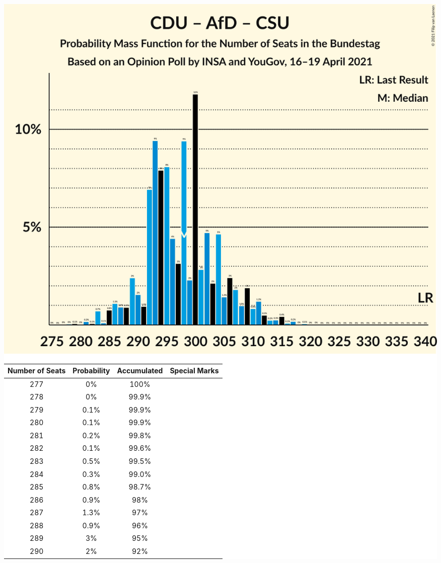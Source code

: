 ![Graph with seats probability mass function not yet produced](2021-04-19-INSAandYouGov-coalitions-seats-pmf-cdu–afd–csu.png "Seats Probability Mass Function")

| Number of Seats | Probability | Accumulated | Special Marks |
|:---------------:|:-----------:|:-----------:|:-------------:|
| 277 | 0% | 100% |  |
| 278 | 0% | 99.9% |  |
| 279 | 0.1% | 99.9% |  |
| 280 | 0.1% | 99.9% |  |
| 281 | 0.2% | 99.8% |  |
| 282 | 0.1% | 99.6% |  |
| 283 | 0.5% | 99.5% |  |
| 284 | 0.3% | 99.0% |  |
| 285 | 0.8% | 98.7% |  |
| 286 | 0.9% | 98% |  |
| 287 | 1.3% | 97% |  |
| 288 | 0.9% | 96% |  |
| 289 | 3% | 95% |  |
| 290 | 2% | 92% |  |